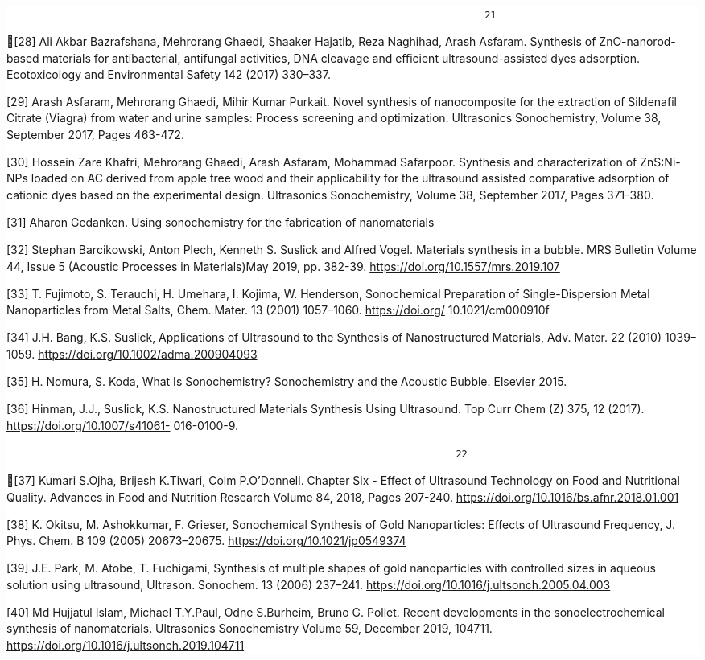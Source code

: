                                                                                        21
[28] Ali Akbar Bazrafshana, Mehrorang Ghaedi, Shaaker Hajatib, Reza Naghihad,
Arash Asfaram. Synthesis of ZnO-nanorod-based materials for antibacterial,
antifungal activities, DNA cleavage and efficient ultrasound-assisted dyes
adsorption. Ecotoxicology and Environmental Safety 142 (2017) 330–337.

[29] Arash Asfaram, Mehrorang Ghaedi, Mihir Kumar Purkait. Novel synthesis of
nanocomposite for the extraction of Sildenafil Citrate (Viagra) from water and urine
samples: Process screening and optimization. Ultrasonics Sonochemistry, Volume
38, September 2017, Pages 463-472.

[30] Hossein Zare Khafri, Mehrorang Ghaedi, Arash Asfaram, Mohammad
Safarpoor. Synthesis and characterization of ZnS:Ni-NPs loaded on AC derived
from apple tree wood and their applicability for the ultrasound assisted comparative
adsorption of cationic dyes based on the experimental design. Ultrasonics
Sonochemistry, Volume 38, September 2017, Pages 371-380.

[31] Aharon Gedanken. Using sonochemistry for the fabrication of nanomaterials

[32] Stephan Barcikowski, Anton Plech, Kenneth S. Suslick and Alfred Vogel.
Materials synthesis in a bubble. MRS Bulletin Volume 44, Issue 5 (Acoustic
Processes in Materials)May 2019, pp. 382-39.
https://doi.org/10.1557/mrs.2019.107

[33] T. Fujimoto, S. Terauchi, H. Umehara, I. Kojima, W. Henderson, Sonochemical
Preparation of Single-Dispersion Metal Nanoparticles from Metal Salts, Chem.
Mater. 13 (2001) 1057–1060. https://doi.org/ 10.1021/cm000910f

[34] J.H. Bang, K.S. Suslick, Applications of Ultrasound to the Synthesis of
Nanostructured Materials, Adv. Mater. 22 (2010) 1039–1059.
https://doi.org/10.1002/adma.200904093

[35] H. Nomura, S. Koda, What Is Sonochemistry? Sonochemistry and the
Acoustic Bubble. Elsevier 2015.

[36] Hinman, J.J., Suslick, K.S. Nanostructured Materials Synthesis Using
Ultrasound. Top Curr Chem (Z) 375, 12 (2017). https://doi.org/10.1007/s41061-
016-0100-9.

                                                                                  22
[37] Kumari S.Ojha, Brijesh K.Tiwari, Colm P.O’Donnell. Chapter Six - Effect of
Ultrasound Technology on Food and Nutritional Quality. Advances in Food and
Nutrition Research Volume 84, 2018, Pages 207-240.
https://doi.org/10.1016/bs.afnr.2018.01.001

[38] K. Okitsu, M. Ashokkumar, F. Grieser, Sonochemical Synthesis of Gold
Nanoparticles: Effects of Ultrasound Frequency, J. Phys. Chem. B 109 (2005)
20673–20675. https://doi.org/10.1021/jp0549374

[39] J.E. Park, M. Atobe, T. Fuchigami, Synthesis of multiple shapes of gold
nanoparticles with controlled sizes in aqueous solution using ultrasound, Ultrason.
Sonochem. 13 (2006) 237–241. https://doi.org/10.1016/j.ultsonch.2005.04.003

[40] Md Hujjatul Islam, Michael T.Y.Paul, Odne S.Burheim, Bruno G. Pollet. Recent
developments in the sonoelectrochemical synthesis of nanomaterials. Ultrasonics
Sonochemistry Volume 59, December 2019, 104711.
https://doi.org/10.1016/j.ultsonch.2019.104711
